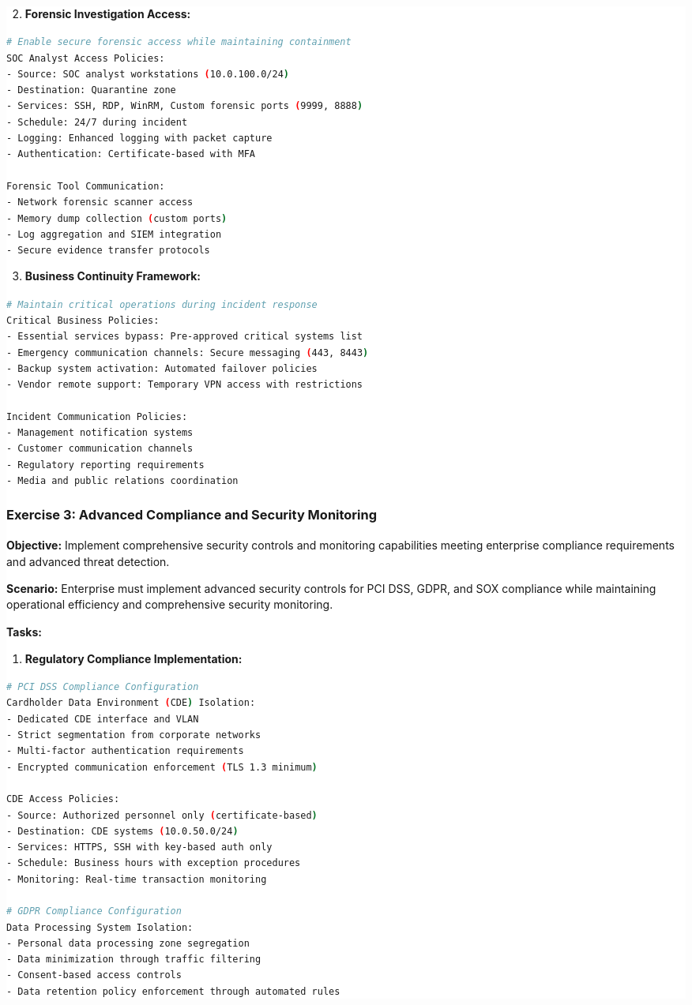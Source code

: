 2. **Forensic Investigation Access:**
```bash
# Enable secure forensic access while maintaining containment
SOC Analyst Access Policies:
- Source: SOC analyst workstations (10.0.100.0/24)
- Destination: Quarantine zone
- Services: SSH, RDP, WinRM, Custom forensic ports (9999, 8888)
- Schedule: 24/7 during incident
- Logging: Enhanced logging with packet capture
- Authentication: Certificate-based with MFA

Forensic Tool Communication:
- Network forensic scanner access
- Memory dump collection (custom ports)
- Log aggregation and SIEM integration
- Secure evidence transfer protocols
```

3. **Business Continuity Framework:**
```bash
# Maintain critical operations during incident response
Critical Business Policies:
- Essential services bypass: Pre-approved critical systems list
- Emergency communication channels: Secure messaging (443, 8443)
- Backup system activation: Automated failover policies
- Vendor remote support: Temporary VPN access with restrictions

Incident Communication Policies:
- Management notification systems
- Customer communication channels
- Regulatory reporting requirements
- Media and public relations coordination
```

### Exercise 3: Advanced Compliance and Security Monitoring

**Objective:** Implement comprehensive security controls and monitoring capabilities meeting enterprise compliance requirements and advanced threat detection.

**Scenario:** Enterprise must implement advanced security controls for PCI DSS, GDPR, and SOX compliance while maintaining operational efficiency and comprehensive security monitoring.

**Tasks:**

1. **Regulatory Compliance Implementation:**
```bash
# PCI DSS Compliance Configuration
Cardholder Data Environment (CDE) Isolation:
- Dedicated CDE interface and VLAN
- Strict segmentation from corporate networks
- Multi-factor authentication requirements
- Encrypted communication enforcement (TLS 1.3 minimum)

CDE Access Policies:
- Source: Authorized personnel only (certificate-based)
- Destination: CDE systems (10.0.50.0/24)
- Services: HTTPS, SSH with key-based auth only
- Schedule: Business hours with exception procedures
- Monitoring: Real-time transaction monitoring

# GDPR Compliance Configuration
Data Processing System Isolation:
- Personal data processing zone segregation
- Data minimization through traffic filtering
- Consent-based access controls
- Data retention policy enforcement through automated rules
```